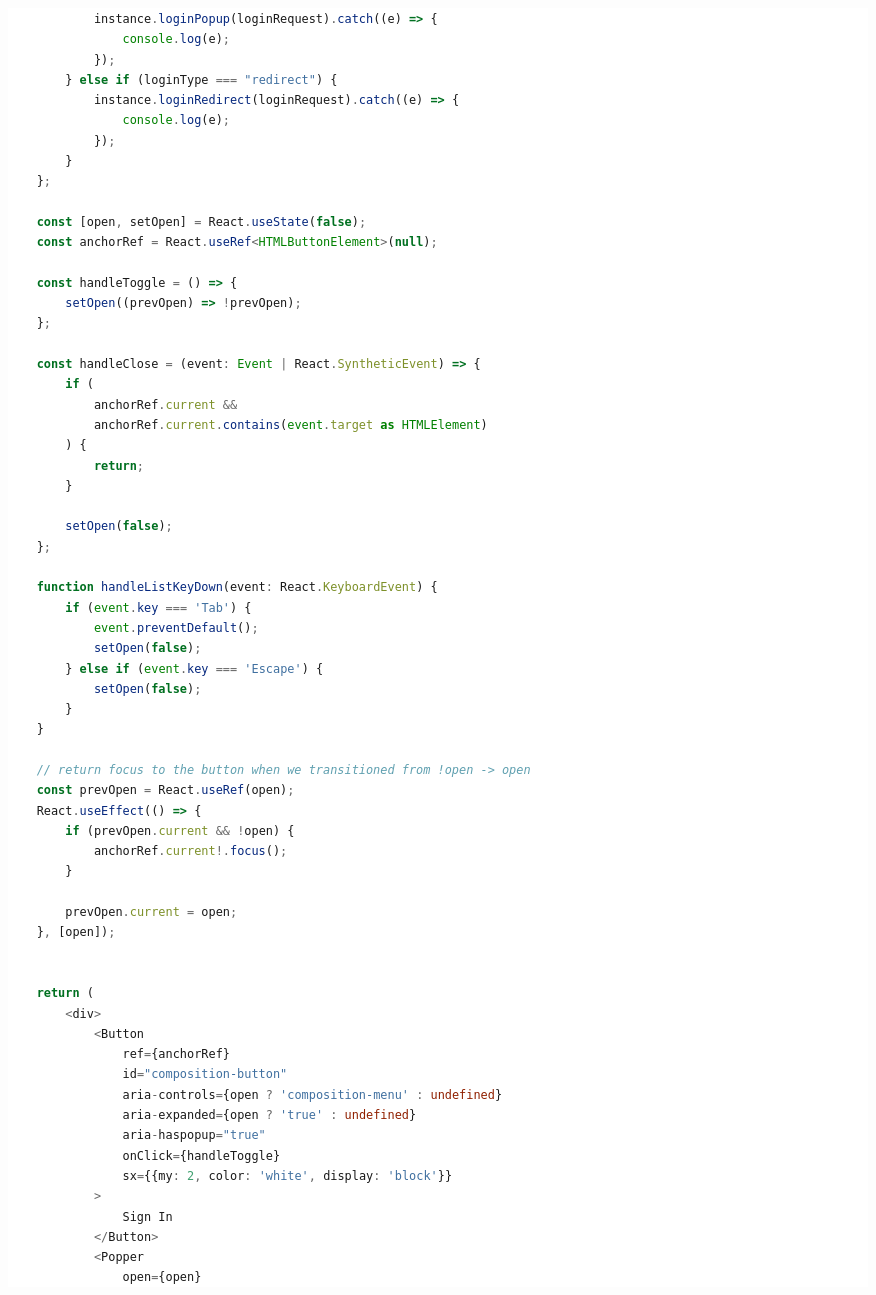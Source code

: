 ```ts
            instance.loginPopup(loginRequest).catch((e) => {
                console.log(e);
            });
        } else if (loginType === "redirect") {
            instance.loginRedirect(loginRequest).catch((e) => {
                console.log(e);
            });
        }
    };

    const [open, setOpen] = React.useState(false);
    const anchorRef = React.useRef<HTMLButtonElement>(null);

    const handleToggle = () => {
        setOpen((prevOpen) => !prevOpen);
    };

    const handleClose = (event: Event | React.SyntheticEvent) => {
        if (
            anchorRef.current &&
            anchorRef.current.contains(event.target as HTMLElement)
        ) {
            return;
        }

        setOpen(false);
    };

    function handleListKeyDown(event: React.KeyboardEvent) {
        if (event.key === 'Tab') {
            event.preventDefault();
            setOpen(false);
        } else if (event.key === 'Escape') {
            setOpen(false);
        }
    }

    // return focus to the button when we transitioned from !open -> open
    const prevOpen = React.useRef(open);
    React.useEffect(() => {
        if (prevOpen.current && !open) {
            anchorRef.current!.focus();
        }

        prevOpen.current = open;
    }, [open]);


    return (
        <div>
            <Button
                ref={anchorRef}
                id="composition-button"
                aria-controls={open ? 'composition-menu' : undefined}
                aria-expanded={open ? 'true' : undefined}
                aria-haspopup="true"
                onClick={handleToggle}
                sx={{my: 2, color: 'white', display: 'block'}}
            >
                Sign In
            </Button>
            <Popper
                open={open}
```